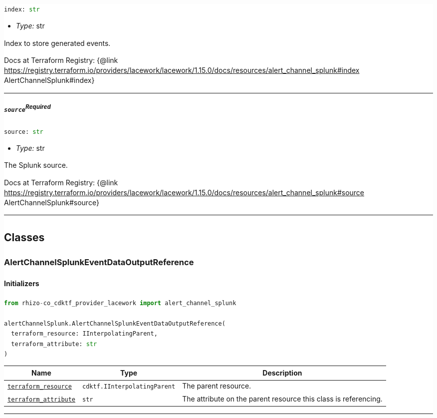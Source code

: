 ```python
index: str
```

- *Type:* str

Index to store generated events.

Docs at Terraform Registry: {@link https://registry.terraform.io/providers/lacework/lacework/1.15.0/docs/resources/alert_channel_splunk#index AlertChannelSplunk#index}

---

##### `source`<sup>Required</sup> <a name="source" id="rhizo-co-terraform-provider-lacework.alertChannelSplunk.AlertChannelSplunkEventData.property.source"></a>

```python
source: str
```

- *Type:* str

The Splunk source.

Docs at Terraform Registry: {@link https://registry.terraform.io/providers/lacework/lacework/1.15.0/docs/resources/alert_channel_splunk#source AlertChannelSplunk#source}

---

## Classes <a name="Classes" id="Classes"></a>

### AlertChannelSplunkEventDataOutputReference <a name="AlertChannelSplunkEventDataOutputReference" id="rhizo-co-terraform-provider-lacework.alertChannelSplunk.AlertChannelSplunkEventDataOutputReference"></a>

#### Initializers <a name="Initializers" id="rhizo-co-terraform-provider-lacework.alertChannelSplunk.AlertChannelSplunkEventDataOutputReference.Initializer"></a>

```python
from rhizo-co_cdktf_provider_lacework import alert_channel_splunk

alertChannelSplunk.AlertChannelSplunkEventDataOutputReference(
  terraform_resource: IInterpolatingParent,
  terraform_attribute: str
)
```

| **Name** | **Type** | **Description** |
| --- | --- | --- |
| <code><a href="#rhizo-co-terraform-provider-lacework.alertChannelSplunk.AlertChannelSplunkEventDataOutputReference.Initializer.parameter.terraformResource">terraform_resource</a></code> | <code>cdktf.IInterpolatingParent</code> | The parent resource. |
| <code><a href="#rhizo-co-terraform-provider-lacework.alertChannelSplunk.AlertChannelSplunkEventDataOutputReference.Initializer.parameter.terraformAttribute">terraform_attribute</a></code> | <code>str</code> | The attribute on the parent resource this class is referencing. |

---